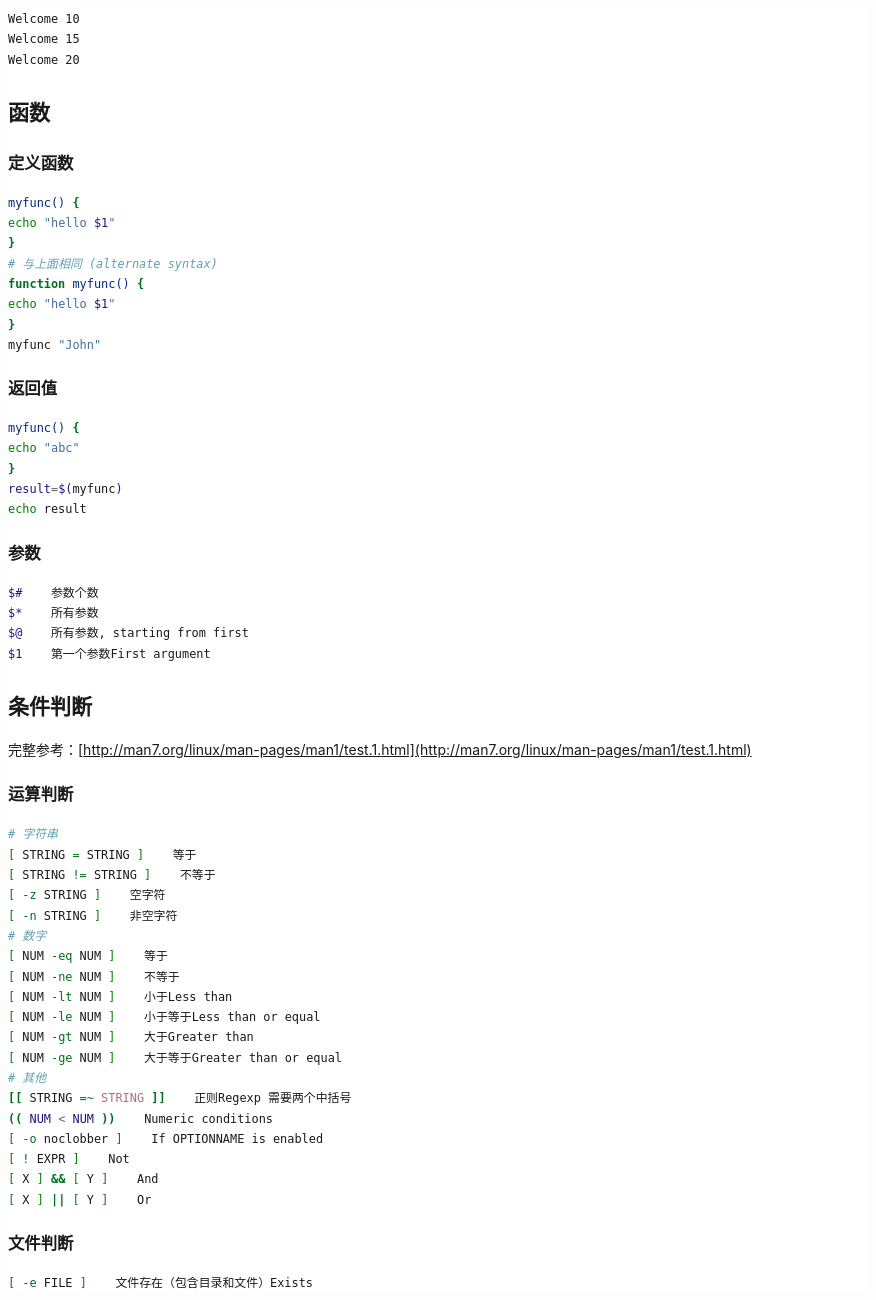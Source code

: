 ```
Welcome 10
Welcome 15
Welcome 20
```
## 函数
### 定义函数
```bash
myfunc() {
echo "hello $1"
}
# 与上面相同 (alternate syntax)
function myfunc() {
echo "hello $1"
}
myfunc "John"
```
### 返回值
```bash
myfunc() {
echo "abc"
}
result=$(myfunc)
echo result
```
### 参数
```bash
$#    参数个数
$*    所有参数
$@    所有参数, starting from first
$1    第一个参数First argument
```
## 条件判断
完整参考：[http://man7.org/linux/man-pages/man1/test.1.html](http://man7.org/linux/man-pages/man1/test.1.html)
### 运算判断
```bash
# 字符串
[ STRING = STRING ]    等于
[ STRING != STRING ]    不等于
[ -z STRING ]    空字符
[ -n STRING ]    非空字符
# 数字
[ NUM -eq NUM ]    等于
[ NUM -ne NUM ]    不等于
[ NUM -lt NUM ]    小于Less than
[ NUM -le NUM ]    小于等于Less than or equal
[ NUM -gt NUM ]    大于Greater than
[ NUM -ge NUM ]    大于等于Greater than or equal
# 其他
[[ STRING =~ STRING ]]    正则Regexp 需要两个中括号
(( NUM < NUM ))    Numeric conditions
[ -o noclobber ]    If OPTIONNAME is enabled
[ ! EXPR ]    Not
[ X ] && [ Y ]    And
[ X ] || [ Y ]    Or
```
### 文件判断
```bash
[ -e FILE ]    文件存在（包含目录和文件）Exists
```